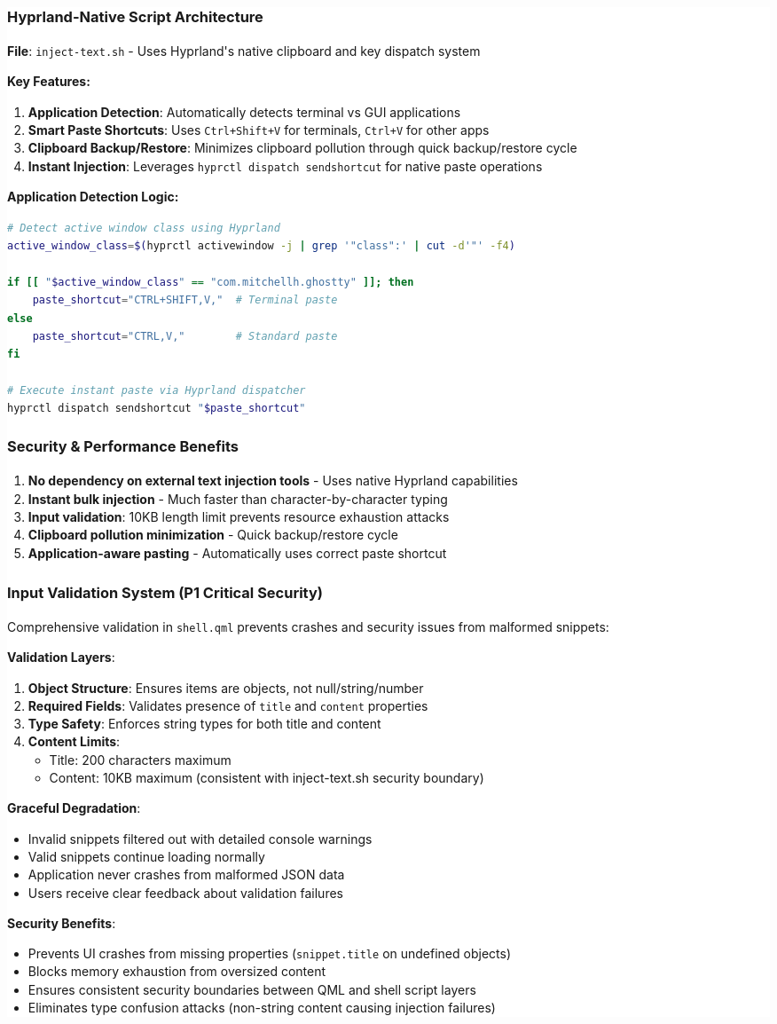 ### Hyprland-Native Script Architecture
**File**: `inject-text.sh` - Uses Hyprland's native clipboard and key dispatch system

**Key Features:**
1. **Application Detection**: Automatically detects terminal vs GUI applications
2. **Smart Paste Shortcuts**: Uses `Ctrl+Shift+V` for terminals, `Ctrl+V` for other apps
3. **Clipboard Backup/Restore**: Minimizes clipboard pollution through quick backup/restore cycle
4. **Instant Injection**: Leverages `hyprctl dispatch sendshortcut` for native paste operations

**Application Detection Logic:**
```bash
# Detect active window class using Hyprland
active_window_class=$(hyprctl activewindow -j | grep '"class":' | cut -d'"' -f4)

if [[ "$active_window_class" == "com.mitchellh.ghostty" ]]; then
    paste_shortcut="CTRL+SHIFT,V,"  # Terminal paste
else
    paste_shortcut="CTRL,V,"        # Standard paste
fi

# Execute instant paste via Hyprland dispatcher
hyprctl dispatch sendshortcut "$paste_shortcut"
```

### Security & Performance Benefits
1. **No dependency on external text injection tools** - Uses native Hyprland capabilities
2. **Instant bulk injection** - Much faster than character-by-character typing
3. **Input validation**: 10KB length limit prevents resource exhaustion attacks
4. **Clipboard pollution minimization** - Quick backup/restore cycle
5. **Application-aware pasting** - Automatically uses correct paste shortcut

### Input Validation System (P1 Critical Security)
Comprehensive validation in `shell.qml` prevents crashes and security issues from malformed snippets:

**Validation Layers**:
1. **Object Structure**: Ensures items are objects, not null/string/number
2. **Required Fields**: Validates presence of `title` and `content` properties
3. **Type Safety**: Enforces string types for both title and content
4. **Content Limits**: 
   - Title: 200 characters maximum
   - Content: 10KB maximum (consistent with inject-text.sh security boundary)

**Graceful Degradation**:
- Invalid snippets filtered out with detailed console warnings
- Valid snippets continue loading normally
- Application never crashes from malformed JSON data
- Users receive clear feedback about validation failures

**Security Benefits**:
- Prevents UI crashes from missing properties (`snippet.title` on undefined objects)
- Blocks memory exhaustion from oversized content
- Ensures consistent security boundaries between QML and shell script layers
- Eliminates type confusion attacks (non-string content causing injection failures)
